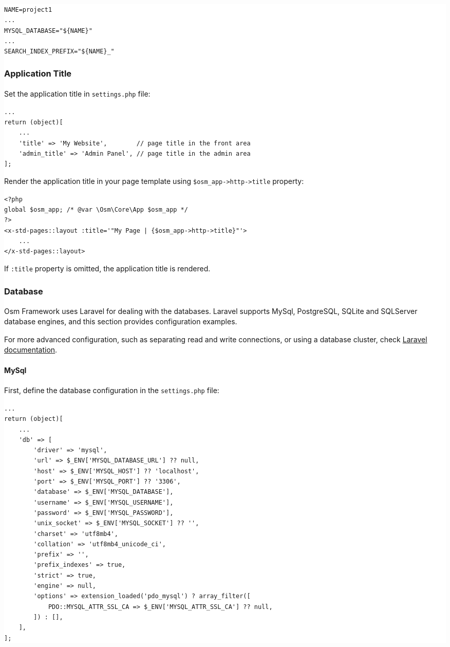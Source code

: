     NAME=project1
    ...
    MYSQL_DATABASE="${NAME}"
    ...    
    SEARCH_INDEX_PREFIX="${NAME}_"

### Application Title

Set the application title in `settings.php` file:

    ...
    return (object)[
        ...
        'title' => 'My Website',        // page title in the front area
        'admin_title' => 'Admin Panel', // page title in the admin area
    ]; 

Render the application title in your page template using `$osm_app->http->title` property:

    <?php
    global $osm_app; /* @var \Osm\Core\App $osm_app */
    ?>
    <x-std-pages::layout :title='"My Page | {$osm_app->http->title}"'>
        ...
    </x-std-pages::layout>

If `:title` property is omitted, the application title is rendered.

### Database

Osm Framework uses Laravel for dealing with the databases. Laravel supports MySql, PostgreSQL, SQLite and SQLServer database engines, and this section provides configuration examples. 

For more advanced configuration, such as separating read and write connections, or using a database cluster, check [Laravel documentation](https://laravel.com/docs/database). 

#### MySql

First, define the database configuration in the `settings.php` file:

    ...
    return (object)[
        ...
        'db' => [
            'driver' => 'mysql',
            'url' => $_ENV['MYSQL_DATABASE_URL'] ?? null,
            'host' => $_ENV['MYSQL_HOST'] ?? 'localhost',
            'port' => $_ENV['MYSQL_PORT'] ?? '3306',
            'database' => $_ENV['MYSQL_DATABASE'],
            'username' => $_ENV['MYSQL_USERNAME'],
            'password' => $_ENV['MYSQL_PASSWORD'],
            'unix_socket' => $_ENV['MYSQL_SOCKET'] ?? '',
            'charset' => 'utf8mb4',
            'collation' => 'utf8mb4_unicode_ci',
            'prefix' => '',
            'prefix_indexes' => true,
            'strict' => true,
            'engine' => null,
            'options' => extension_loaded('pdo_mysql') ? array_filter([
                PDO::MYSQL_ATTR_SSL_CA => $_ENV['MYSQL_ATTR_SSL_CA'] ?? null,
            ]) : [],
        ],
    ]; 
